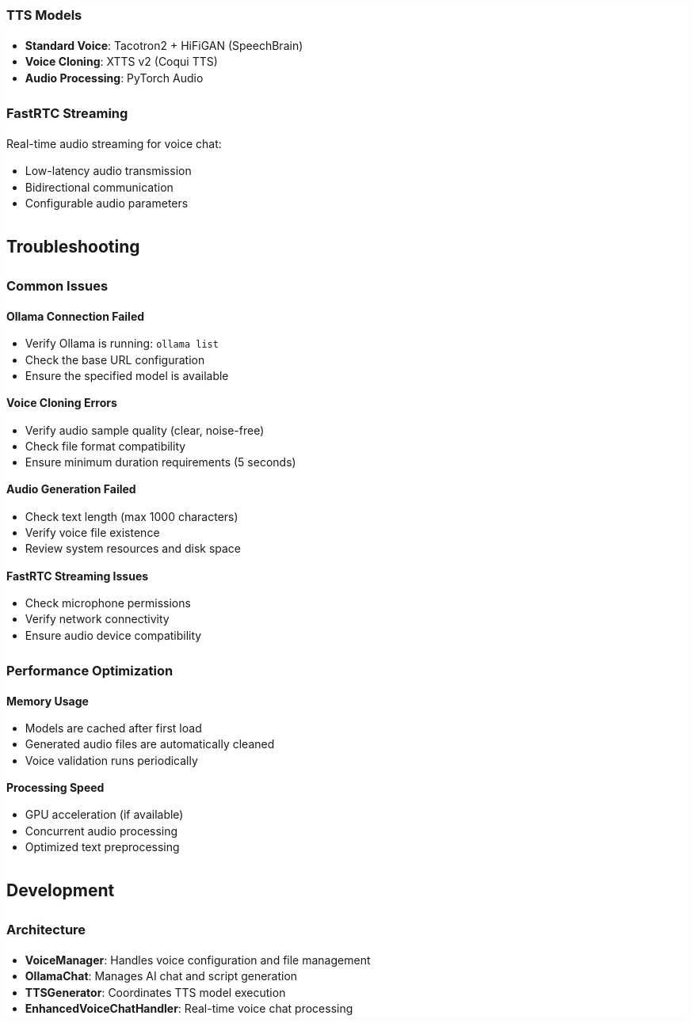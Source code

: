 ### TTS Models
- **Standard Voice**: Tacotron2 + HiFiGAN (SpeechBrain)
- **Voice Cloning**: XTTS v2 (Coqui TTS)
- **Audio Processing**: PyTorch Audio

### FastRTC Streaming
Real-time audio streaming for voice chat:
- Low-latency audio transmission
- Bidirectional communication
- Configurable audio parameters

## Troubleshooting

### Common Issues

**Ollama Connection Failed**
- Verify Ollama is running: `ollama list`
- Check the base URL configuration
- Ensure the specified model is available

**Voice Cloning Errors**
- Verify audio sample quality (clear, noise-free)
- Check file format compatibility
- Ensure minimum duration requirements (5 seconds)

**Audio Generation Failed**
- Check text length (max 1000 characters)
- Verify voice file existence
- Review system resources and disk space

**FastRTC Streaming Issues**
- Check microphone permissions
- Verify network connectivity
- Ensure audio device compatibility

### Performance Optimization

**Memory Usage**
- Models are cached after first load
- Generated audio files are automatically cleaned
- Voice validation runs periodically

**Processing Speed**
- GPU acceleration (if available)
- Concurrent audio processing
- Optimized text preprocessing

## Development

### Architecture
- **VoiceManager**: Handles voice configuration and file management
- **OllamaChat**: Manages AI chat and script generation
- **TTSGenerator**: Coordinates TTS model execution
- **EnhancedVoiceChatHandler**: Real-time voice chat processing
